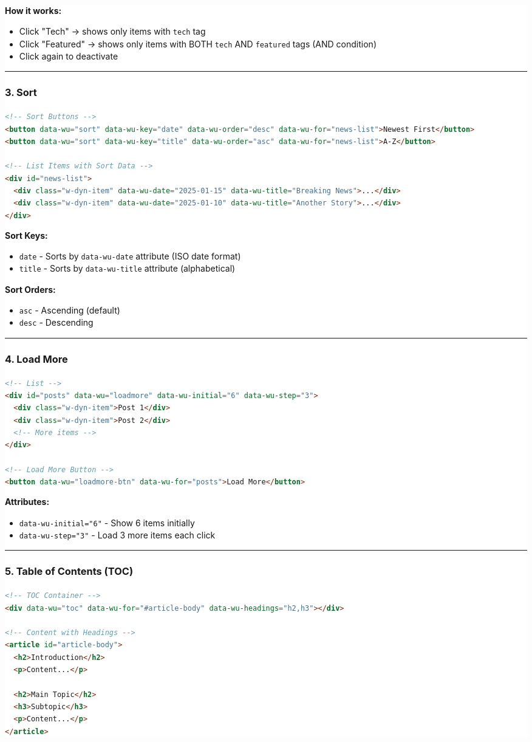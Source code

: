 **How it works:**
- Click "Tech" → shows only items with `tech` tag
- Click "Featured" → shows only items with BOTH `tech` AND `featured` tags (AND condition)
- Click again to deactivate

---

### 3. Sort

```html
<!-- Sort Buttons -->
<button data-wu="sort" data-wu-key="date" data-wu-order="desc" data-wu-for="news-list">Newest First</button>
<button data-wu="sort" data-wu-key="title" data-wu-order="asc" data-wu-for="news-list">A-Z</button>

<!-- List Items with Sort Data -->
<div id="news-list">
  <div class="w-dyn-item" data-wu-date="2025-01-15" data-wu-title="Breaking News">...</div>
  <div class="w-dyn-item" data-wu-date="2025-01-10" data-wu-title="Another Story">...</div>
</div>
```

**Sort Keys:**
- `date` - Sorts by `data-wu-date` attribute (ISO date format)
- `title` - Sorts by `data-wu-title` attribute (alphabetical)

**Sort Orders:**
- `asc` - Ascending (default)
- `desc` - Descending

---

### 4. Load More

```html
<!-- List -->
<div id="posts" data-wu="loadmore" data-wu-initial="6" data-wu-step="3">
  <div class="w-dyn-item">Post 1</div>
  <div class="w-dyn-item">Post 2</div>
  <!-- More items -->
</div>

<!-- Load More Button -->
<button data-wu="loadmore-btn" data-wu-for="posts">Load More</button>
```

**Attributes:**
- `data-wu-initial="6"` - Show 6 items initially
- `data-wu-step="3"` - Load 3 more items each click

---

### 5. Table of Contents (TOC)

```html
<!-- TOC Container -->
<div data-wu="toc" data-wu-for="#article-body" data-wu-headings="h2,h3"></div>

<!-- Content with Headings -->
<article id="article-body">
  <h2>Introduction</h2>
  <p>Content...</p>

  <h2>Main Topic</h2>
  <h3>Subtopic</h3>
  <p>Content...</p>
</article>
```